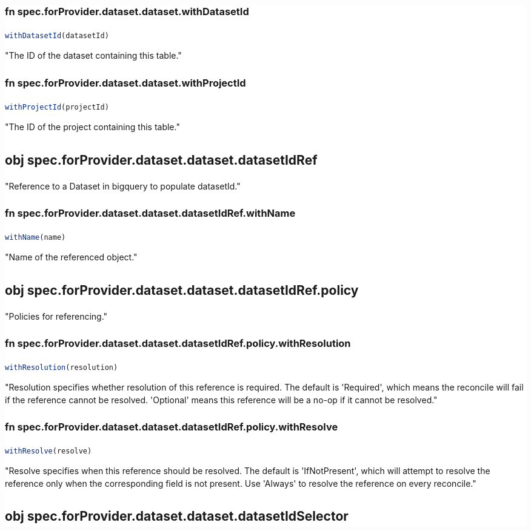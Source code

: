 ### fn spec.forProvider.dataset.dataset.withDatasetId

```ts
withDatasetId(datasetId)
```

"The ID of the dataset containing this table."

### fn spec.forProvider.dataset.dataset.withProjectId

```ts
withProjectId(projectId)
```

"The ID of the project containing this table."

## obj spec.forProvider.dataset.dataset.datasetIdRef

"Reference to a Dataset in bigquery to populate datasetId."

### fn spec.forProvider.dataset.dataset.datasetIdRef.withName

```ts
withName(name)
```

"Name of the referenced object."

## obj spec.forProvider.dataset.dataset.datasetIdRef.policy

"Policies for referencing."

### fn spec.forProvider.dataset.dataset.datasetIdRef.policy.withResolution

```ts
withResolution(resolution)
```

"Resolution specifies whether resolution of this reference is required. The default is 'Required', which means the reconcile will fail if the reference cannot be resolved. 'Optional' means this reference will be a no-op if it cannot be resolved."

### fn spec.forProvider.dataset.dataset.datasetIdRef.policy.withResolve

```ts
withResolve(resolve)
```

"Resolve specifies when this reference should be resolved. The default is 'IfNotPresent', which will attempt to resolve the reference only when the corresponding field is not present. Use 'Always' to resolve the reference on every reconcile."

## obj spec.forProvider.dataset.dataset.datasetIdSelector
